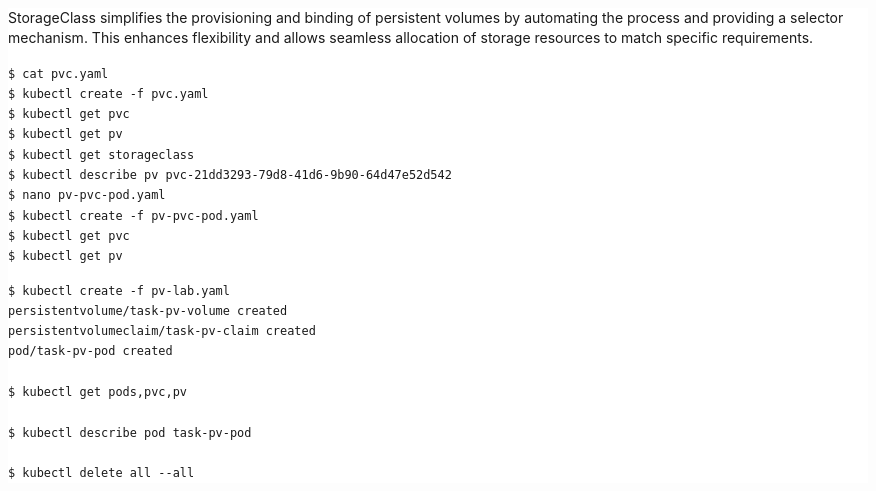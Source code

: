 StorageClass simplifies the provisioning and binding of persistent volumes by automating the process and providing a selector mechanism. This enhances flexibility and allows seamless allocation of storage resources to match specific requirements.
```
$ cat pvc.yaml
$ kubectl create -f pvc.yaml
$ kubectl get pvc
$ kubectl get pv
$ kubectl get storageclass
$ kubectl describe pv pvc-21dd3293-79d8-41d6-9b90-64d47e52d542
$ nano pv-pvc-pod.yaml
$ kubectl create -f pv-pvc-pod.yaml
$ kubectl get pvc
$ kubectl get pv
```

```
$ kubectl create -f pv-lab.yaml
persistentvolume/task-pv-volume created
persistentvolumeclaim/task-pv-claim created
pod/task-pv-pod created

$ kubectl get pods,pvc,pv

$ kubectl describe pod task-pv-pod

$ kubectl delete all --all
```